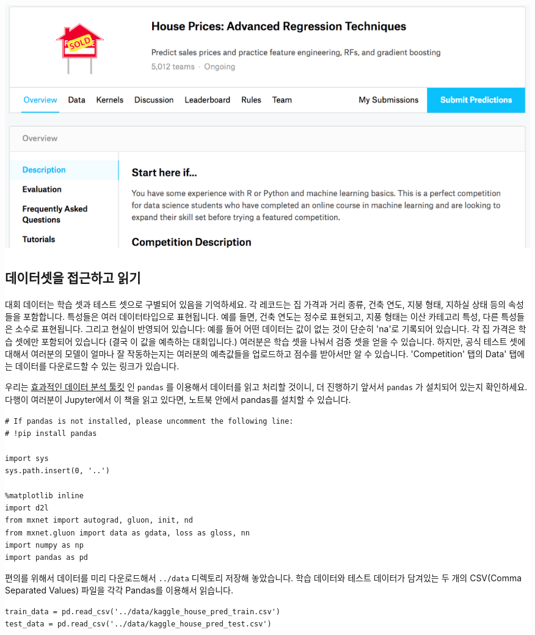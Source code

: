![House Price Prediction](../img/house_pricing.png)

## 데이터셋을 접근하고 읽기

대회 데이터는 학습 셋과 테스트 셋으로 구별되어 있음을 기억하세요. 각 레코드는 집 가격과 거리 종류, 건축 연도, 지붕 형태, 지하실 상태 등의 속성들을 포함합니다. 특성들은 여러 데이터타입으로 표현됩니다. 예를 들면, 건축 연도는 정수로 표현되고, 지풍 형태는 이산 카테고리 특성, 다른 특성들은 소수로 표현됩니다. 그리고 현실이 반영되어 있습니다: 예를 들어 어떤 데이터는 값이 없는 것이 단순히 'na'로 기록되어 있습니다. 각 집 가격은 학습 셋에만 포함되어 있습니다 (결국 이 값을 예측하는 대회입니다.) 여러분은 학습 셋을 나눠서 검증 셋을 얻을 수 있습니다. 하지만, 공식 테스트 셋에 대해서 여러분의 모델이 얼마나 잘 작동하는지는 여러분의 예측값들을 업로드하고 점수를 받아서만 알 수 있습니다. 'Competition' 탭의 Data' 탭에는 데이터를 다운로드할 수 있는 링크가 있습니다.

우리는 [효과적인 데이터 분석 툴킷](http://pandas.pydata.org/pandas-docs/stable/) 인  `pandas` 를 이용해서 데이터를 읽고 처리할 것이니, 더 진행하기 앞서서 `pandas` 가 설치되어 있는지 확인하세요. 다행이 여러분이 Jupyter에서 이 책을 읽고 있다면, 노트북 안에서 pandas를 설치할 수 있습니다.

```{.python .input  n=3}
# If pandas is not installed, please uncomment the following line:
# !pip install pandas

import sys
sys.path.insert(0, '..')

%matplotlib inline
import d2l
from mxnet import autograd, gluon, init, nd
from mxnet.gluon import data as gdata, loss as gloss, nn
import numpy as np
import pandas as pd
```

편의를 위해서 데이터를 미리 다운로드해서 `../data` 디렉토리 저장해 놓았습니다. 학습 데이터와 테스트 데이터가 담겨있는 두 개의 CSV(Comma Separated Values) 파일을 각각 Pandas를 이용해서 읽습니다.

```{.python .input  n=14}
train_data = pd.read_csv('../data/kaggle_house_pred_train.csv')
test_data = pd.read_csv('../data/kaggle_house_pred_test.csv')
```

